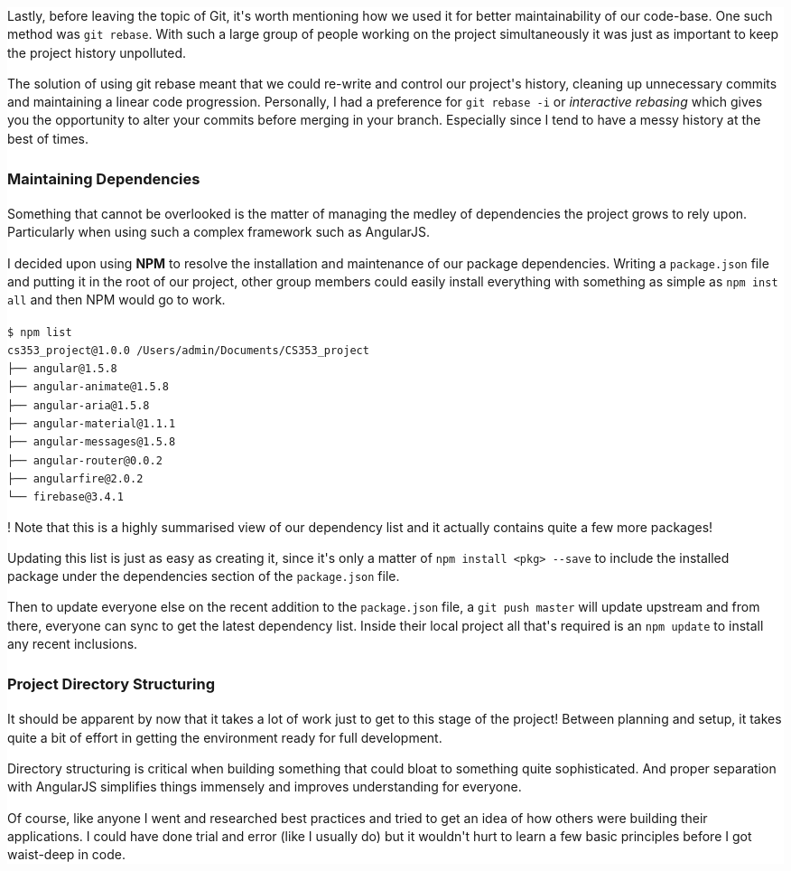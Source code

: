 Lastly, before leaving the topic of Git, it's worth mentioning how we used it for better maintainability of our code-base. One such method was `git rebase`. With such a large group of people working on the project simultaneously it was just as important to keep the project history unpolluted.

The solution of using git rebase meant that we could re-write and control our project's history, cleaning up unnecessary commits and maintaining a linear code progression. Personally, I had a preference for `git rebase -i` or _interactive rebasing_ which gives you the opportunity to alter your commits before merging in your branch. Especially since I tend to have a messy history at the best of times.

### Maintaining Dependencies

Something that cannot be overlooked is the matter of managing the medley of dependencies the project grows to rely upon. Particularly when using such a complex framework such as AngularJS.

I decided upon using **NPM** to resolve the installation and maintenance of our package dependencies. Writing a `package.json` file and putting it in the root of our project, other group members could easily install everything with something as simple as `npm install` and then NPM would go to work.

```bash
$ npm list
cs353_project@1.0.0 /Users/admin/Documents/CS353_project
├── angular@1.5.8
├── angular-animate@1.5.8
├── angular-aria@1.5.8
├── angular-material@1.1.1
├── angular-messages@1.5.8
├── angular-router@0.0.2
├── angularfire@2.0.2
└── firebase@3.4.1
```

! Note that this is a highly summarised view of our dependency list and it actually contains quite a few more packages!

Updating this list is just as easy as creating it, since it's only a matter of `npm install <pkg> --save` to include the installed package under the dependencies section of the `package.json` file.

Then to update everyone else on the recent addition to the `package.json` file, a `git push master` will update upstream and from there, everyone can sync to get the latest dependency list. Inside their local project all that's required is an `npm update` to install any recent inclusions. 

### Project Directory Structuring 

It should be apparent by now that it takes a lot of work just to get to this stage of the project! Between planning and setup, it takes quite a bit of effort in getting the environment ready for full development.

Directory structuring is critical when building something that could bloat to something quite sophisticated. And proper separation with AngularJS simplifies things immensely and improves understanding for everyone.

Of course, like anyone I went and researched best practices and tried to get an idea of how others were building their applications. I could have done trial and error (like I usually do) but it wouldn't hurt to learn a few basic principles before I got waist-deep in code.
